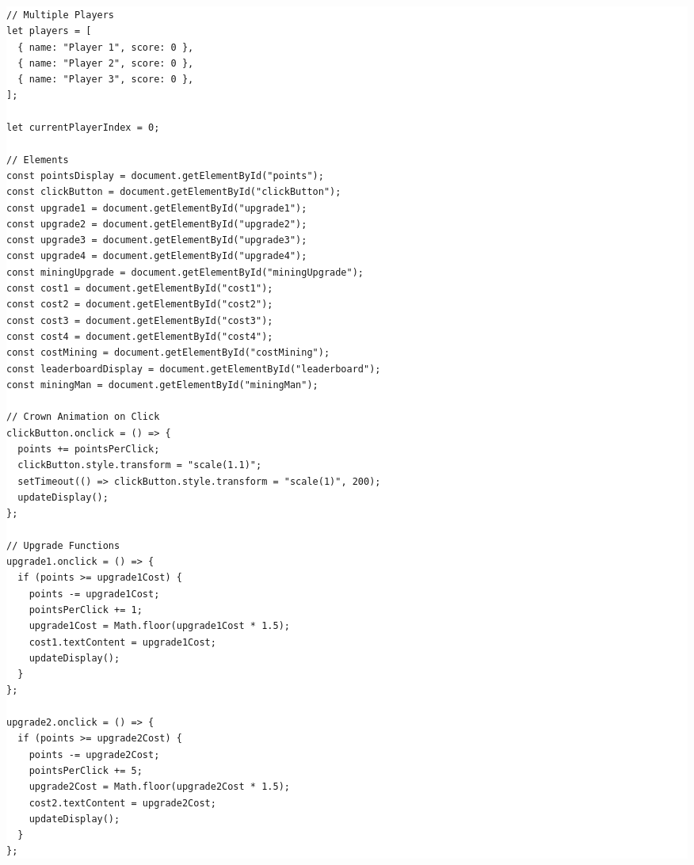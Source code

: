     // Multiple Players
    let players = [
      { name: "Player 1", score: 0 },
      { name: "Player 2", score: 0 },
      { name: "Player 3", score: 0 },
    ];

    let currentPlayerIndex = 0;

    // Elements
    const pointsDisplay = document.getElementById("points");
    const clickButton = document.getElementById("clickButton");
    const upgrade1 = document.getElementById("upgrade1");
    const upgrade2 = document.getElementById("upgrade2");
    const upgrade3 = document.getElementById("upgrade3");
    const upgrade4 = document.getElementById("upgrade4");
    const miningUpgrade = document.getElementById("miningUpgrade");
    const cost1 = document.getElementById("cost1");
    const cost2 = document.getElementById("cost2");
    const cost3 = document.getElementById("cost3");
    const cost4 = document.getElementById("cost4");
    const costMining = document.getElementById("costMining");
    const leaderboardDisplay = document.getElementById("leaderboard");
    const miningMan = document.getElementById("miningMan");

    // Crown Animation on Click
    clickButton.onclick = () => {
      points += pointsPerClick;
      clickButton.style.transform = "scale(1.1)";
      setTimeout(() => clickButton.style.transform = "scale(1)", 200);
      updateDisplay();
    };

    // Upgrade Functions
    upgrade1.onclick = () => {
      if (points >= upgrade1Cost) {
        points -= upgrade1Cost;
        pointsPerClick += 1;
        upgrade1Cost = Math.floor(upgrade1Cost * 1.5);
        cost1.textContent = upgrade1Cost;
        updateDisplay();
      }
    };

    upgrade2.onclick = () => {
      if (points >= upgrade2Cost) {
        points -= upgrade2Cost;
        pointsPerClick += 5;
        upgrade2Cost = Math.floor(upgrade2Cost * 1.5);
        cost2.textContent = upgrade2Cost;
        updateDisplay();
      }
    };
